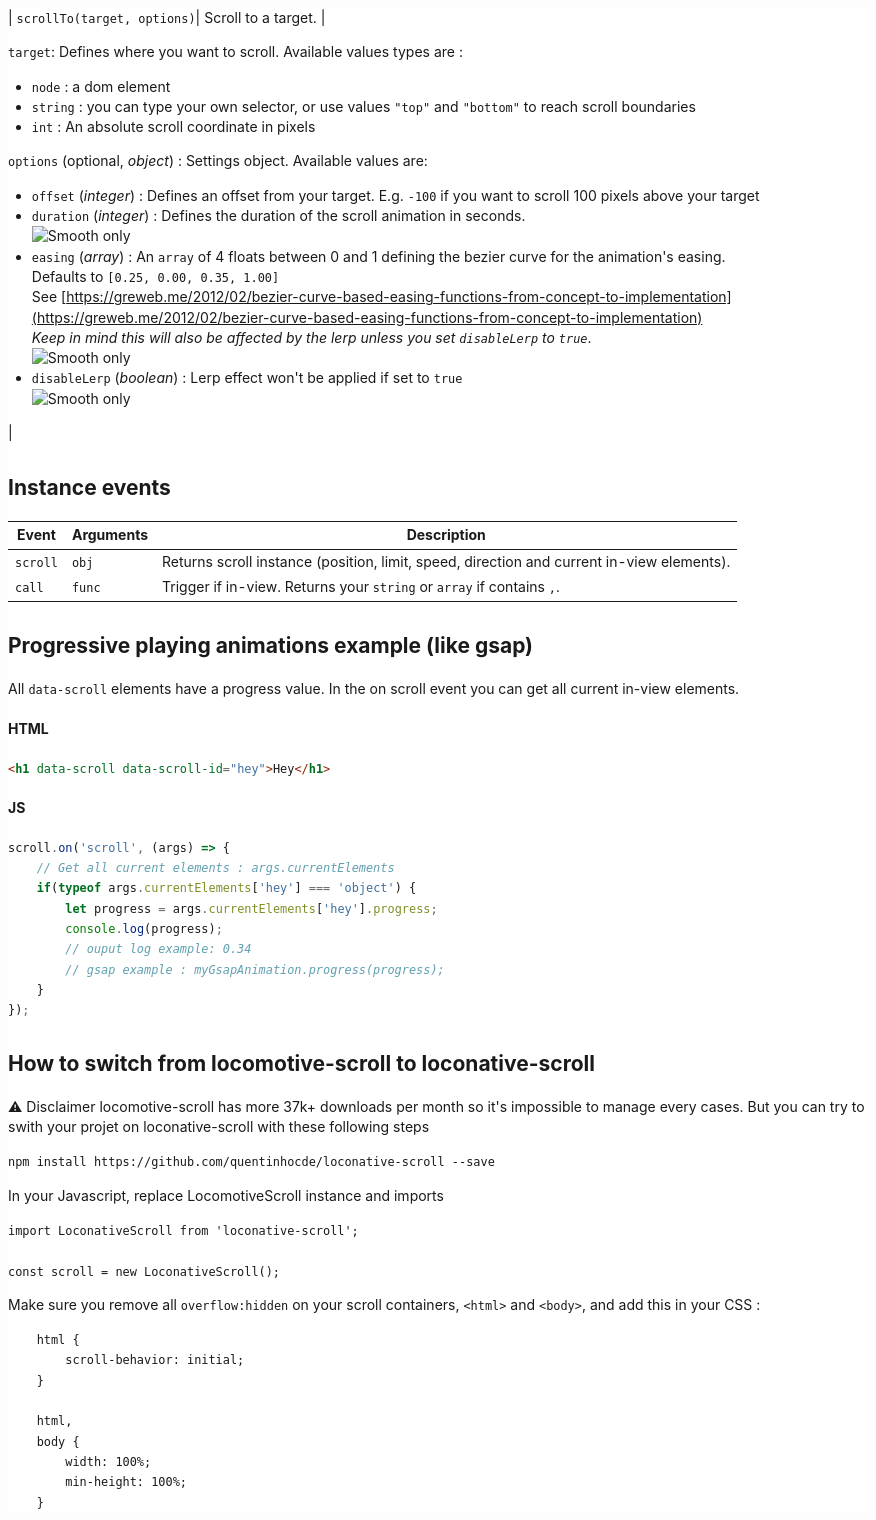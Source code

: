 | `scrollTo(target, options)`| Scroll to a target.            | <div>`target`: Defines where you want to scroll. Available values types are :<ul><li>`node` : a dom element</li><li>`string` : you can type your own selector, or use values `"top"` and `"bottom"` to reach scroll boundaries</li><li>`int` : An absolute scroll coordinate in pixels</li></ul></div><div>`options` (optional, _object_) : Settings object. Available values are: <ul><li>`offset` (_integer_) : Defines an offset from your target. E.g. `-100` if you want to scroll 100 pixels above your target</li><li>`duration` (_integer_) : Defines the duration of the scroll animation in seconds.<br>![Smooth only][smooth-only]</li><li>`easing` (_array_) : An `array` of 4 floats between 0 and 1 defining the bezier curve for the animation's easing. <br>Defaults to `[0.25, 0.00, 0.35, 1.00]`<br>See [https://greweb.me/2012/02/bezier-curve-based-easing-functions-from-concept-to-implementation](https://greweb.me/2012/02/bezier-curve-based-easing-functions-from-concept-to-implementation)<br>*Keep in mind this will also be affected by the lerp unless you set `disableLerp` to `true`*.<br>![Smooth only][smooth-only]</li><li>`disableLerp` (_boolean_) : Lerp effect won't be applied if set to `true`<br>![Smooth only][smooth-only]</li></ul> |

## Instance events

| Event    | Arguments | Description                                                           |
| -------- | --------- | --------------------------------------------------------------------- |
| `scroll` | `obj`     | Returns scroll instance (position, limit, speed, direction and current in-view elements).          |
| `call`   | `func`    | Trigger if in-view. Returns your `string` or `array` if contains `,`. |

## Progressive playing animations example (like gsap)
All `data-scroll` elements have a progress value.
In the on scroll event you can get all current in-view elements.
#### HTML
```html
<h1 data-scroll data-scroll-id="hey">Hey</h1>
```
#### JS
```js
scroll.on('scroll', (args) => {
    // Get all current elements : args.currentElements
    if(typeof args.currentElements['hey'] === 'object') {
        let progress = args.currentElements['hey'].progress;
        console.log(progress);
        // ouput log example: 0.34
        // gsap example : myGsapAnimation.progress(progress);
    }
});
```

## How to switch from locomotive-scroll to loconative-scroll
⚠️ Disclaimer
locomotive-scroll has more 37k+ downloads per month so it's impossible to manage every cases. 
But you can try to swith your projet on loconative-scroll with these following steps

```
npm install https://github.com/quentinhocde/loconative-scroll --save
```

In your Javascript, replace LocomotiveScroll instance and imports
```
import LoconativeScroll from 'loconative-scroll';

const scroll = new LoconativeScroll();
```

Make sure you remove all `overflow:hidden` on your scroll containers, `<html>` and `<body>`, and add this in your CSS :
```
    html {
        scroll-behavior: initial;
    }

    html,
    body {
        width: 100%;
        min-height: 100%;
    }

```


[instance events]: #instance-events
[Virtual Scroll]: https://github.com/ayamflow/virtual-scroll
[Lenis]: https://github.com/studio-freight/lenis/
[instance events]: #instance-events
[Virtual Scroll]: https://github.com/ayamflow/virtual-scroll
[Lenis]: https://github.com/studio-freight/lenis/
[smooth-only]: https://img.shields.io/badge/smooth-only-blue